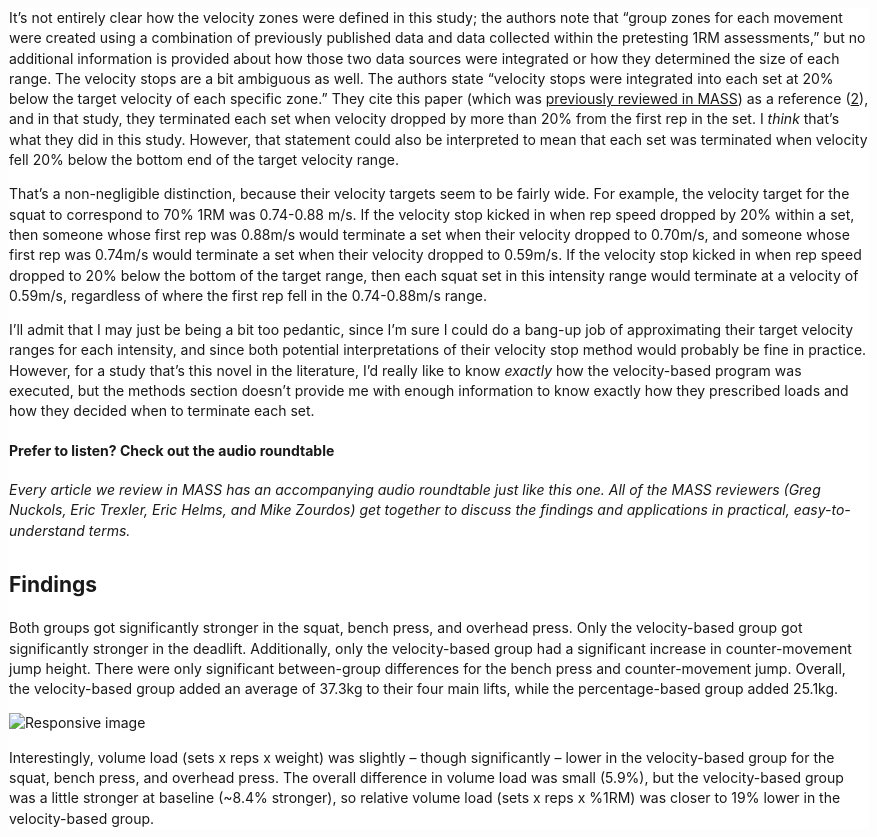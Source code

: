 It’s not entirely clear how the velocity zones were defined in this study; the authors note that “group zones for each movement were created using a combination of previously published data and data collected within the pretesting 1RM assessments,” but no additional information is provided about how those two data sources were integrated or how they determined the size of each range. The velocity stops are a bit ambiguous as well. The authors state “velocity stops were integrated into each set at 20% below the target velocity of each specific zone.” They cite this paper (which was [previously reviewed in MASS](https://www.massmember.com/products/mass-subscription/categories/531894/posts/1731725)) as a reference ([2](https://www.ncbi.nlm.nih.gov/pubmed/27038416)), and in that study, they terminated each set when velocity dropped by more than 20% from the first rep in the set. I _think_ that’s what they did in this study. However, that statement could also be interpreted to mean that each set was terminated when velocity fell 20% below the bottom end of the target velocity range.

That’s a non-negligible distinction, because their velocity targets seem to be fairly wide. For example, the velocity target for the squat to correspond to 70% 1RM was 0.74-0.88 m/s. If the velocity stop kicked in when rep speed dropped by 20% within a set, then someone whose first rep was 0.88m/s would terminate a set when their velocity dropped to 0.70m/s, and someone whose first rep was 0.74m/s would terminate a set when their velocity dropped to 0.59m/s. If the velocity stop kicked in when rep speed dropped to 20% below the bottom of the target range, then each squat set in this intensity range would terminate at a velocity of 0.59m/s, regardless of where the first rep fell in the 0.74-0.88m/s range.

I’ll admit that I may just be being a bit too pedantic, since I’m sure I could do a bang-up job of approximating their target velocity ranges for each intensity, and since both potential interpretations of their velocity stop method would probably be fine in practice. However, for a study that’s this novel in the literature, I’d really like to know _exactly_ how the velocity-based program was executed, but the methods section doesn’t provide me with enough information to know exactly how they prescribed loads and how they decided when to terminate each set.

#### **Prefer to listen? Check out the audio roundtable**

<iframe loading="lazy" src="https://w.soundcloud.com/player/?url=https%3A//api.soundcloud.com/tracks/629634210%3Fsecret_token%3Ds-Ouw7r&color=%2398363a&auto_play=false&hide_related=false&show_comments=true&show_user=true&show_reposts=false&show_teaser=true" width="100%" height="166" frameborder="no" scrolling="no" data-rocket-lazyload="fitvidscompatible" class="lazyloaded" data-ll-status="loaded"></iframe>

_Every article we review in MASS has an accompanying audio roundtable just like this one. All of the MASS reviewers (Greg Nuckols, Eric Trexler, Eric Helms, and Mike Zourdos) get together to discuss the findings and applications in practical, easy-to-understand terms._

## **Findings**

Both groups got significantly stronger in the squat, bench press, and overhead press. Only the velocity-based group got significantly stronger in the deadlift. Additionally, only the velocity-based group had a significant increase in counter-movement jump height. There were only significant between-group differences for the bench press and counter-movement jump. Overall, the velocity-based group added an average of 37.3kg to their four main lifts, while the percentage-based group added 25.1kg.

<img src="https://www.strongerbyscience.com/velocity-autoregulation/velocity-figure-1/)" class="img-fluid" alt="Responsive image">

Interestingly, volume load (sets x reps x weight) was slightly – though significantly – lower in the velocity-based group for the squat, bench press, and overhead press. The overall difference in volume load was small (5.9%), but the velocity-based group was a little stronger at baseline (~8.4% stronger), so relative volume load (sets x reps x %1RM) was closer to 19% lower in the velocity-based group.
